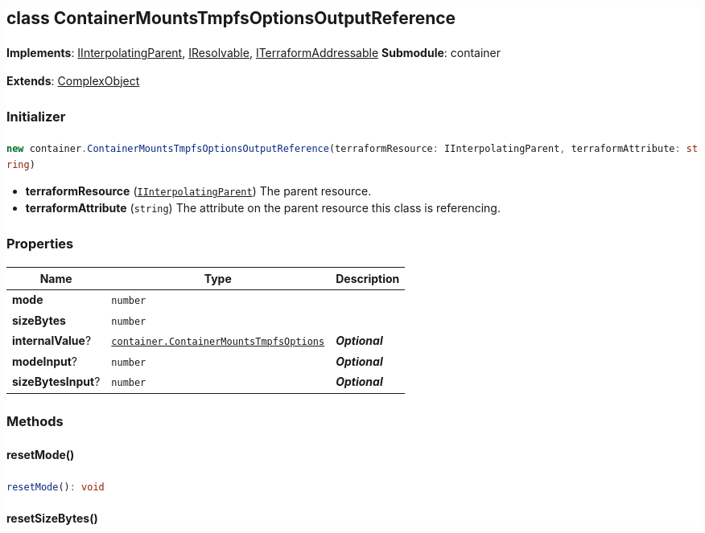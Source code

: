 ## class ContainerMountsTmpfsOptionsOutputReference  <a id="cdktf-provider-docker-container-containermountstmpfsoptionsoutputreference"></a>



__Implements__: [IInterpolatingParent](#cdktf-iinterpolatingparent), [IResolvable](#cdktf-iresolvable), [ITerraformAddressable](#cdktf-iterraformaddressable)
__Submodule__: container

__Extends__: [ComplexObject](#cdktf-complexobject)

### Initializer




```ts
new container.ContainerMountsTmpfsOptionsOutputReference(terraformResource: IInterpolatingParent, terraformAttribute: string)
```

* **terraformResource** (<code>[IInterpolatingParent](#cdktf-iinterpolatingparent)</code>)  The parent resource.
* **terraformAttribute** (<code>string</code>)  The attribute on the parent resource this class is referencing.



### Properties


Name | Type | Description 
-----|------|-------------
**mode** | <code>number</code> | <span></span>
**sizeBytes** | <code>number</code> | <span></span>
**internalValue**? | <code>[container.ContainerMountsTmpfsOptions](#cdktf-provider-docker-container-containermountstmpfsoptions)</code> | __*Optional*__
**modeInput**? | <code>number</code> | __*Optional*__
**sizeBytesInput**? | <code>number</code> | __*Optional*__

### Methods


#### resetMode() <a id="cdktf-provider-docker-container-containermountstmpfsoptionsoutputreference-resetmode"></a>



```ts
resetMode(): void
```





#### resetSizeBytes() <a id="cdktf-provider-docker-container-containermountstmpfsoptionsoutputreference-resetsizebytes"></a>
